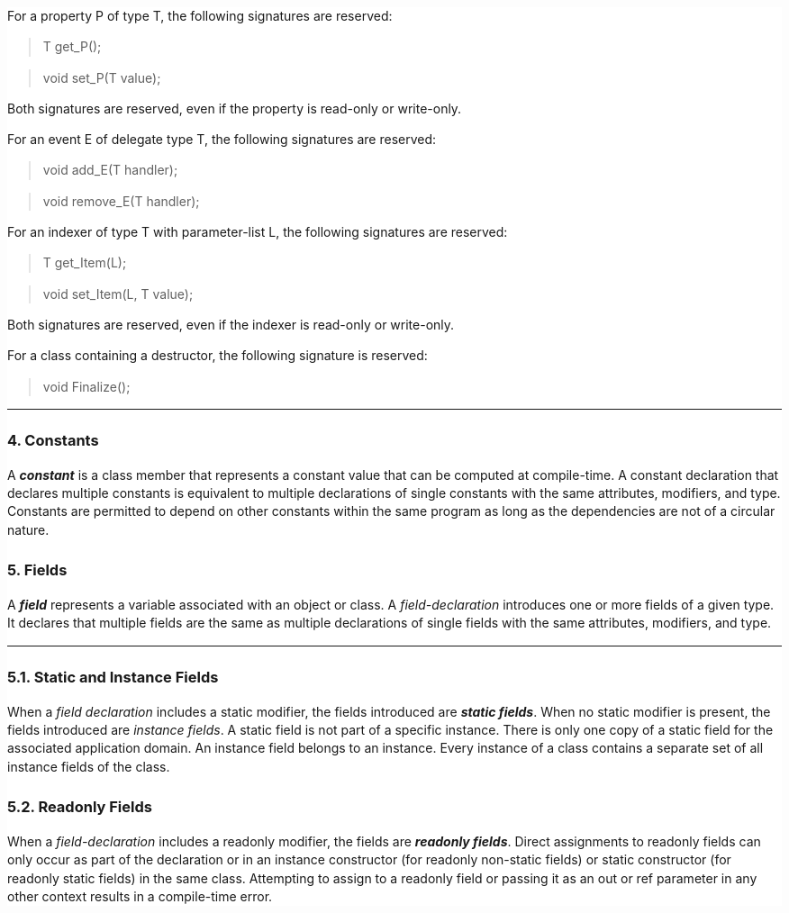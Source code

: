 For a property P of type T, the following signatures are reserved:

> T get\_P();

> void set\_P(T value);

Both signatures are reserved, even if the property is read-only or write-only.

For an event E of delegate type T, the following signatures are reserved:

> void add\_E(T handler);

> void remove\_E(T handler);

For an indexer of type T with parameter-list L, the following signatures are reserved:

> T get\_Item(L);

> void set\_Item(L, T value);

Both signatures are reserved, even if the indexer is read-only or write-only.

For a class containing a destructor, the following signature is reserved:

> void Finalize();

* * *

### 4. Constants

A **_constant_** is a class member that represents a constant value that can be computed at compile-time. A constant declaration that declares multiple constants is equivalent to multiple declarations of single constants with the same attributes, modifiers, and type. Constants are permitted to depend on other constants within the same program as long as the dependencies are not of a circular nature.

### 5. Fields

A **_field_** represents a variable associated with an object or class. A _field-declaration_ introduces one or more fields of a given type. It declares that multiple fields are the same as multiple declarations of single fields with the same attributes, modifiers, and type.

** **

### 5.1. Static and Instance Fields

When a _field declaration_ includes a static modifier, the fields introduced are **_static fields_**. When no static modifier is present, the fields introduced are _instance fields_. A static field is not part of a specific instance. There is only one copy of a static field for the associated application domain. An instance field belongs to an instance. Every instance of a class contains a separate set of all instance fields of the class.

### 5.2. Readonly Fields 

When a _field-declaration_ includes a readonly modifier, the fields are **_readonly fields_**. Direct assignments to readonly fields can only occur as part of the declaration or in an instance constructor (for readonly non-static fields) or static constructor (for readonly static fields) in the same class. Attempting to assign to a readonly field or passing it as an out or ref parameter in any other context results in a compile-time error.
